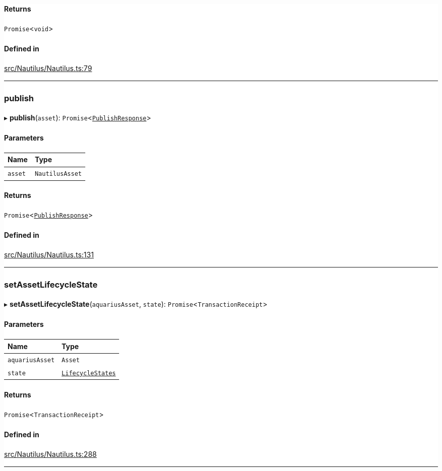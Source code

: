 #### Returns

`Promise`<`void`\>

#### Defined in

[src/Nautilus/Nautilus.ts:79](https://github.com/deltaDAO/nautilus/blob/300e017/src/Nautilus/Nautilus.ts#L79)

___

### publish

▸ **publish**(`asset`): `Promise`<[`PublishResponse`](../interfaces/types.PublishResponse.md)\>

#### Parameters

| Name | Type |
| :------ | :------ |
| `asset` | `NautilusAsset` |

#### Returns

`Promise`<[`PublishResponse`](../interfaces/types.PublishResponse.md)\>

#### Defined in

[src/Nautilus/Nautilus.ts:131](https://github.com/deltaDAO/nautilus/blob/300e017/src/Nautilus/Nautilus.ts#L131)

___

### setAssetLifecycleState

▸ **setAssetLifecycleState**(`aquariusAsset`, `state`): `Promise`<`TransactionReceipt`\>

#### Parameters

| Name | Type |
| :------ | :------ |
| `aquariusAsset` | `Asset` |
| `state` | [`LifecycleStates`](../enums/types.LifecycleStates.md) |

#### Returns

`Promise`<`TransactionReceipt`\>

#### Defined in

[src/Nautilus/Nautilus.ts:288](https://github.com/deltaDAO/nautilus/blob/300e017/src/Nautilus/Nautilus.ts#L288)

___
